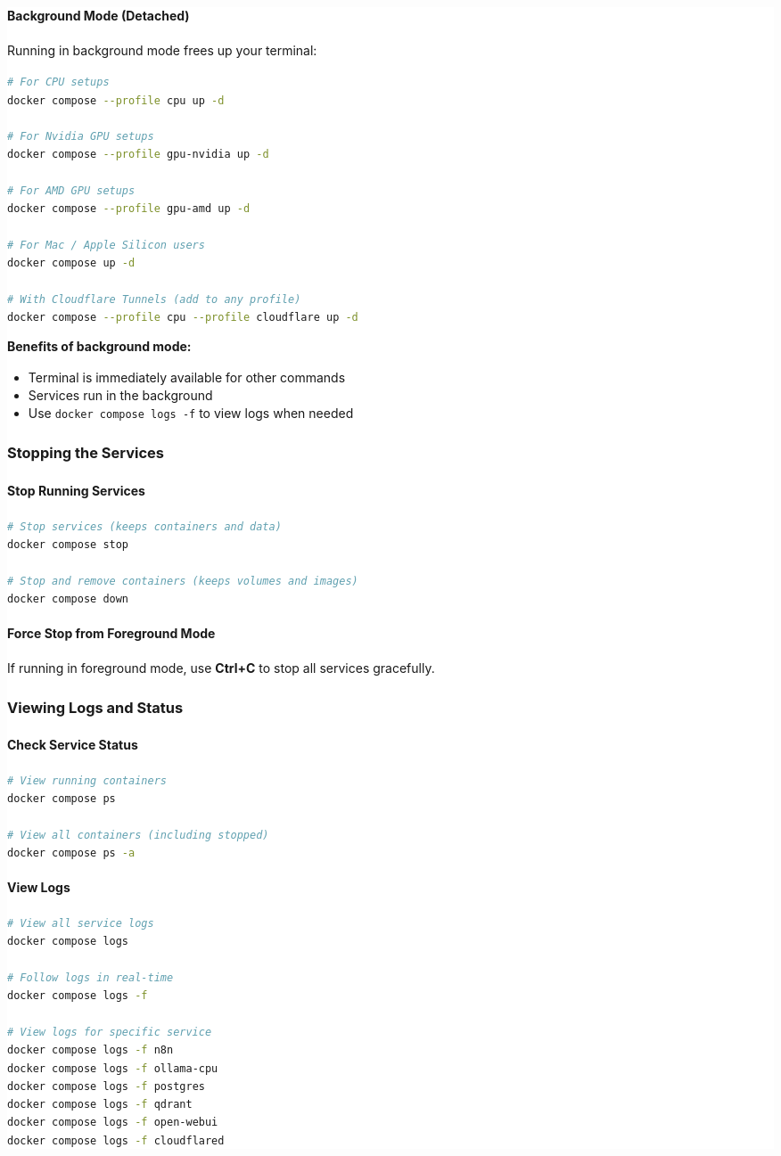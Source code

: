 #### Background Mode (Detached)
Running in background mode frees up your terminal:

```bash
# For CPU setups
docker compose --profile cpu up -d

# For Nvidia GPU setups
docker compose --profile gpu-nvidia up -d

# For AMD GPU setups  
docker compose --profile gpu-amd up -d

# For Mac / Apple Silicon users
docker compose up -d

# With Cloudflare Tunnels (add to any profile)
docker compose --profile cpu --profile cloudflare up -d
```

**Benefits of background mode:**
- Terminal is immediately available for other commands
- Services run in the background
- Use `docker compose logs -f` to view logs when needed

### Stopping the Services

#### Stop Running Services
```bash
# Stop services (keeps containers and data)
docker compose stop

# Stop and remove containers (keeps volumes and images)
docker compose down
```

#### Force Stop from Foreground Mode
If running in foreground mode, use **Ctrl+C** to stop all services gracefully.

### Viewing Logs and Status

#### Check Service Status
```bash
# View running containers
docker compose ps

# View all containers (including stopped)
docker compose ps -a
```

#### View Logs
```bash
# View all service logs
docker compose logs

# Follow logs in real-time
docker compose logs -f

# View logs for specific service
docker compose logs -f n8n
docker compose logs -f ollama-cpu
docker compose logs -f postgres
docker compose logs -f qdrant
docker compose logs -f open-webui
docker compose logs -f cloudflared
```